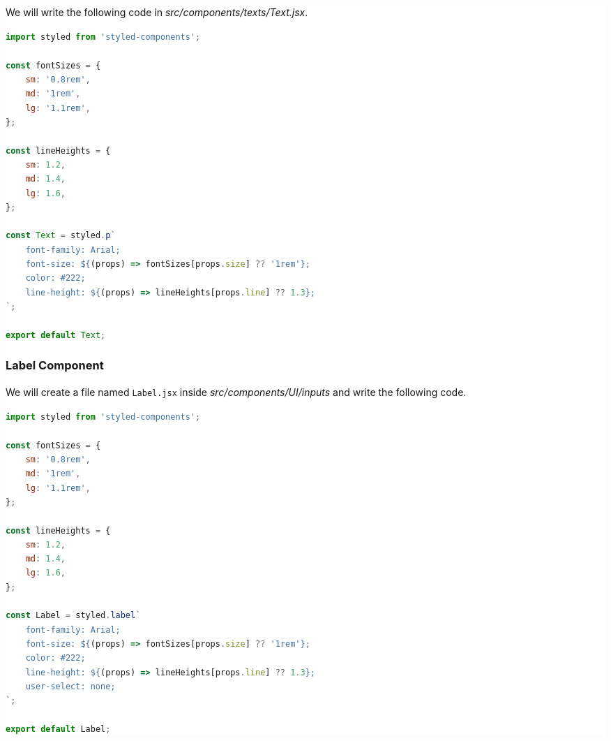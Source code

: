 We will write the following code in _src/components/texts/Text.jsx_.

```jsx
import styled from 'styled-components';

const fontSizes = {
    sm: '0.8rem',
    md: '1rem',
    lg: '1.1rem',
};

const lineHeights = {
    sm: 1.2,
    md: 1.4,
    lg: 1.6,
};

const Text = styled.p`
    font-family: Arial;
    font-size: ${(props) => fontSizes[props.size] ?? '1rem'};
    color: #222;
    line-height: ${(props) => lineHeights[props.line] ?? 1.3};
`;

export default Text;
```


### Label Component

We will create a file named `Label.jsx` inside _src/components/UI/inputs_ and write the following code.

```jsx
import styled from 'styled-components';

const fontSizes = {
    sm: '0.8rem',
    md: '1rem',
    lg: '1.1rem',
};

const lineHeights = {
    sm: 1.2,
    md: 1.4,
    lg: 1.6,
};

const Label = styled.label`
    font-family: Arial;
    font-size: ${(props) => fontSizes[props.size] ?? '1rem'};
    color: #222;
    line-height: ${(props) => lineHeights[props.line] ?? 1.3};
    user-select: none;
`;

export default Label;
```
